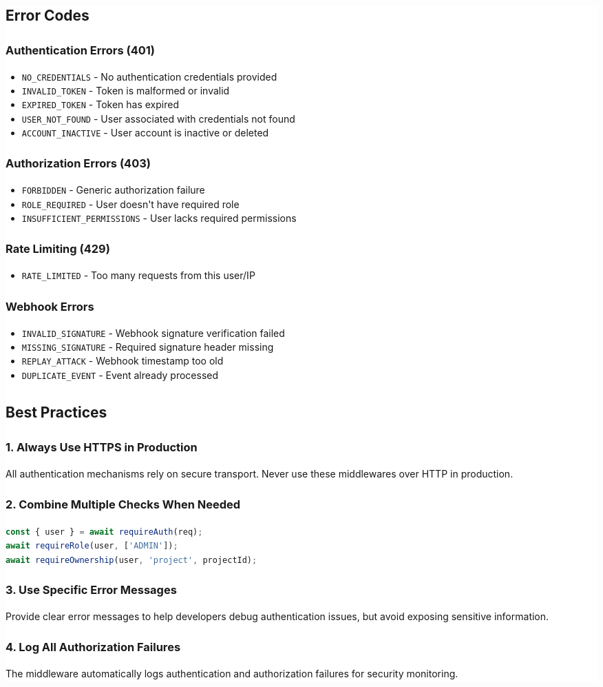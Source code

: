 ## Error Codes

### Authentication Errors (401)

- `NO_CREDENTIALS` - No authentication credentials provided
- `INVALID_TOKEN` - Token is malformed or invalid
- `EXPIRED_TOKEN` - Token has expired
- `USER_NOT_FOUND` - User associated with credentials not found
- `ACCOUNT_INACTIVE` - User account is inactive or deleted

### Authorization Errors (403)

- `FORBIDDEN` - Generic authorization failure
- `ROLE_REQUIRED` - User doesn't have required role
- `INSUFFICIENT_PERMISSIONS` - User lacks required permissions

### Rate Limiting (429)

- `RATE_LIMITED` - Too many requests from this user/IP

### Webhook Errors

- `INVALID_SIGNATURE` - Webhook signature verification failed
- `MISSING_SIGNATURE` - Required signature header missing
- `REPLAY_ATTACK` - Webhook timestamp too old
- `DUPLICATE_EVENT` - Event already processed

## Best Practices

### 1. Always Use HTTPS in Production

All authentication mechanisms rely on secure transport. Never use these middlewares over HTTP in production.

### 2. Combine Multiple Checks When Needed

```typescript
const { user } = await requireAuth(req);
await requireRole(user, ['ADMIN']);
await requireOwnership(user, 'project', projectId);
```

### 3. Use Specific Error Messages

Provide clear error messages to help developers debug authentication issues, but avoid exposing sensitive information.

### 4. Log All Authorization Failures

The middleware automatically logs authentication and authorization failures for security monitoring.
